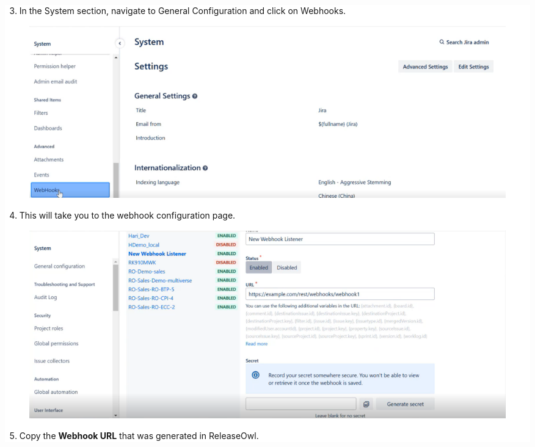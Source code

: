 3. In the System section, navigate to General Configuration and click on Webhooks.

<figure><img src="../../../.gitbook/assets/image (517).png" alt=""><figcaption></figcaption></figure>

4. This will take you to the webhook configuration page.

<figure><img src="../../../.gitbook/assets/image (518).png" alt=""><figcaption></figcaption></figure>

5. Copy the **Webhook URL** that was generated in ReleaseOwl.
